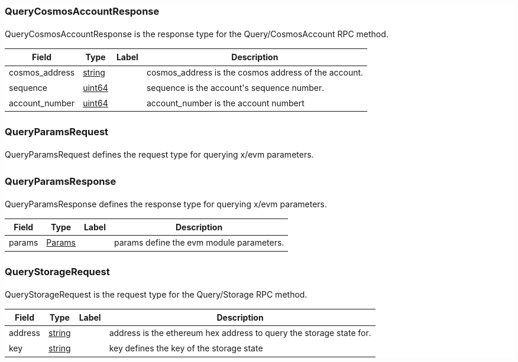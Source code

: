 




<a name="ethermint-evm-v1-QueryCosmosAccountResponse"></a>

### QueryCosmosAccountResponse
QueryCosmosAccountResponse is the response type for the Query/CosmosAccount
RPC method.


| Field | Type | Label | Description |
| ----- | ---- | ----- | ----------- |
| cosmos_address | [string](#string) |  | cosmos_address is the cosmos address of the account. |
| sequence | [uint64](#uint64) |  | sequence is the account&#39;s sequence number. |
| account_number | [uint64](#uint64) |  | account_number is the account numbert |






<a name="ethermint-evm-v1-QueryParamsRequest"></a>

### QueryParamsRequest
QueryParamsRequest defines the request type for querying x/evm parameters.






<a name="ethermint-evm-v1-QueryParamsResponse"></a>

### QueryParamsResponse
QueryParamsResponse defines the response type for querying x/evm parameters.


| Field | Type | Label | Description |
| ----- | ---- | ----- | ----------- |
| params | [Params](#ethermint-evm-v1-Params) |  | params define the evm module parameters. |






<a name="ethermint-evm-v1-QueryStorageRequest"></a>

### QueryStorageRequest
QueryStorageRequest is the request type for the Query/Storage RPC method.


| Field | Type | Label | Description |
| ----- | ---- | ----- | ----------- |
| address | [string](#string) |  | address is the ethereum hex address to query the storage state for. |
| key | [string](#string) |  | key defines the key of the storage state |

